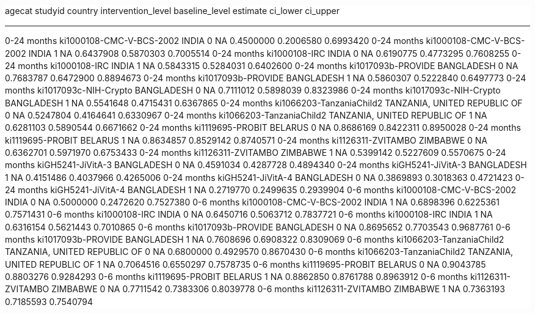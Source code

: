 agecat        studyid                    country                        intervention_level   baseline_level     estimate    ci_lower    ci_upper
------------  -------------------------  -----------------------------  -------------------  ---------------  ----------  ----------  ----------
0-24 months   ki1000108-CMC-V-BCS-2002   INDIA                          0                    NA                0.4500000   0.2006580   0.6993420
0-24 months   ki1000108-CMC-V-BCS-2002   INDIA                          1                    NA                0.6437908   0.5870303   0.7005514
0-24 months   ki1000108-IRC              INDIA                          0                    NA                0.6190775   0.4773295   0.7608255
0-24 months   ki1000108-IRC              INDIA                          1                    NA                0.5843315   0.5284031   0.6402600
0-24 months   ki1017093b-PROVIDE         BANGLADESH                     0                    NA                0.7683787   0.6472900   0.8894673
0-24 months   ki1017093b-PROVIDE         BANGLADESH                     1                    NA                0.5860307   0.5222840   0.6497773
0-24 months   ki1017093c-NIH-Crypto      BANGLADESH                     0                    NA                0.7111012   0.5898039   0.8323986
0-24 months   ki1017093c-NIH-Crypto      BANGLADESH                     1                    NA                0.5541648   0.4715431   0.6367865
0-24 months   ki1066203-TanzaniaChild2   TANZANIA, UNITED REPUBLIC OF   0                    NA                0.5247804   0.4164641   0.6330967
0-24 months   ki1066203-TanzaniaChild2   TANZANIA, UNITED REPUBLIC OF   1                    NA                0.6281103   0.5890544   0.6671662
0-24 months   ki1119695-PROBIT           BELARUS                        0                    NA                0.8686169   0.8422311   0.8950028
0-24 months   ki1119695-PROBIT           BELARUS                        1                    NA                0.8634857   0.8529142   0.8740571
0-24 months   ki1126311-ZVITAMBO         ZIMBABWE                       0                    NA                0.6362701   0.5971970   0.6753433
0-24 months   ki1126311-ZVITAMBO         ZIMBABWE                       1                    NA                0.5399142   0.5227609   0.5570675
0-24 months   kiGH5241-JiVitA-3          BANGLADESH                     0                    NA                0.4591034   0.4287728   0.4894340
0-24 months   kiGH5241-JiVitA-3          BANGLADESH                     1                    NA                0.4151486   0.4037966   0.4265006
0-24 months   kiGH5241-JiVitA-4          BANGLADESH                     0                    NA                0.3869893   0.3018363   0.4721423
0-24 months   kiGH5241-JiVitA-4          BANGLADESH                     1                    NA                0.2719770   0.2499635   0.2939904
0-6 months    ki1000108-CMC-V-BCS-2002   INDIA                          0                    NA                0.5000000   0.2472620   0.7527380
0-6 months    ki1000108-CMC-V-BCS-2002   INDIA                          1                    NA                0.6898396   0.6225361   0.7571431
0-6 months    ki1000108-IRC              INDIA                          0                    NA                0.6450716   0.5063712   0.7837721
0-6 months    ki1000108-IRC              INDIA                          1                    NA                0.6316154   0.5621443   0.7010865
0-6 months    ki1017093b-PROVIDE         BANGLADESH                     0                    NA                0.8695652   0.7703543   0.9687761
0-6 months    ki1017093b-PROVIDE         BANGLADESH                     1                    NA                0.7608696   0.6908322   0.8309069
0-6 months    ki1066203-TanzaniaChild2   TANZANIA, UNITED REPUBLIC OF   0                    NA                0.6800000   0.4929570   0.8670430
0-6 months    ki1066203-TanzaniaChild2   TANZANIA, UNITED REPUBLIC OF   1                    NA                0.7064516   0.6550297   0.7578735
0-6 months    ki1119695-PROBIT           BELARUS                        0                    NA                0.9043785   0.8803276   0.9284293
0-6 months    ki1119695-PROBIT           BELARUS                        1                    NA                0.8862850   0.8761788   0.8963912
0-6 months    ki1126311-ZVITAMBO         ZIMBABWE                       0                    NA                0.7711542   0.7383306   0.8039778
0-6 months    ki1126311-ZVITAMBO         ZIMBABWE                       1                    NA                0.7363193   0.7185593   0.7540794